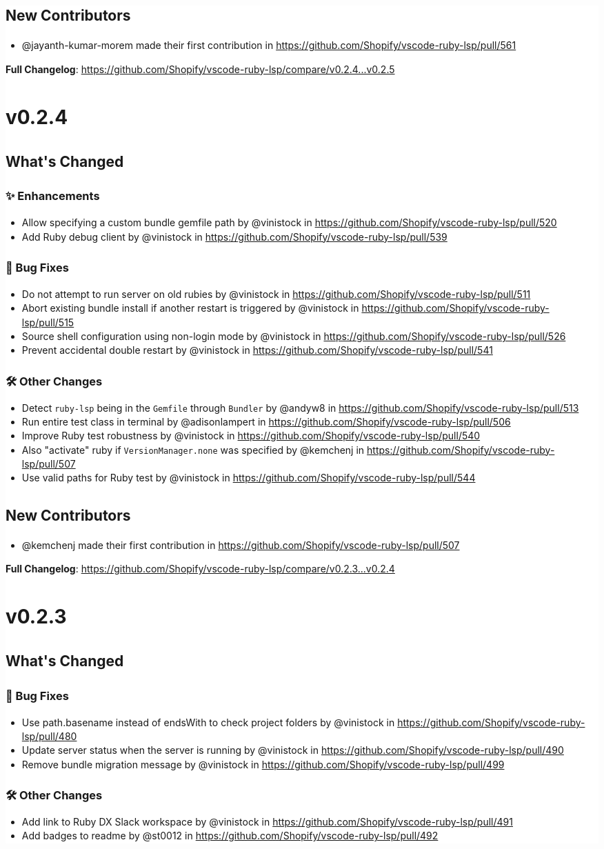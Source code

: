 ## New Contributors
* @jayanth-kumar-morem made their first contribution in https://github.com/Shopify/vscode-ruby-lsp/pull/561

**Full Changelog**: https://github.com/Shopify/vscode-ruby-lsp/compare/v0.2.4...v0.2.5

# v0.2.4


## What's Changed
### ✨ Enhancements
* Allow specifying a custom bundle gemfile path by @vinistock in https://github.com/Shopify/vscode-ruby-lsp/pull/520
* Add Ruby debug client by @vinistock in https://github.com/Shopify/vscode-ruby-lsp/pull/539
### 🐛 Bug Fixes
* Do not attempt to run server on old rubies by @vinistock in https://github.com/Shopify/vscode-ruby-lsp/pull/511
* Abort existing bundle install if another restart is triggered by @vinistock in https://github.com/Shopify/vscode-ruby-lsp/pull/515
* Source shell configuration using non-login mode by @vinistock in https://github.com/Shopify/vscode-ruby-lsp/pull/526
* Prevent accidental double restart by @vinistock in https://github.com/Shopify/vscode-ruby-lsp/pull/541
### 🛠 Other Changes
* Detect `ruby-lsp` being in the `Gemfile` through `Bundler` by @andyw8 in https://github.com/Shopify/vscode-ruby-lsp/pull/513
* Run entire test class in terminal by @adisonlampert in https://github.com/Shopify/vscode-ruby-lsp/pull/506
* Improve Ruby test robustness by @vinistock in https://github.com/Shopify/vscode-ruby-lsp/pull/540
* Also "activate" ruby if `VersionManager.none` was specified by @kemchenj in https://github.com/Shopify/vscode-ruby-lsp/pull/507
* Use valid paths for Ruby test by @vinistock in https://github.com/Shopify/vscode-ruby-lsp/pull/544

## New Contributors
* @kemchenj made their first contribution in https://github.com/Shopify/vscode-ruby-lsp/pull/507

**Full Changelog**: https://github.com/Shopify/vscode-ruby-lsp/compare/v0.2.3...v0.2.4

# v0.2.3


## What's Changed
### 🐛 Bug Fixes
* Use path.basename instead of endsWith to check project folders by @vinistock in https://github.com/Shopify/vscode-ruby-lsp/pull/480
* Update server status when the server is running by @vinistock in https://github.com/Shopify/vscode-ruby-lsp/pull/490
* Remove bundle migration message by @vinistock in https://github.com/Shopify/vscode-ruby-lsp/pull/499
### 🛠 Other Changes
* Add link to Ruby DX Slack workspace by @vinistock in https://github.com/Shopify/vscode-ruby-lsp/pull/491
* Add badges to readme by @st0012 in https://github.com/Shopify/vscode-ruby-lsp/pull/492
